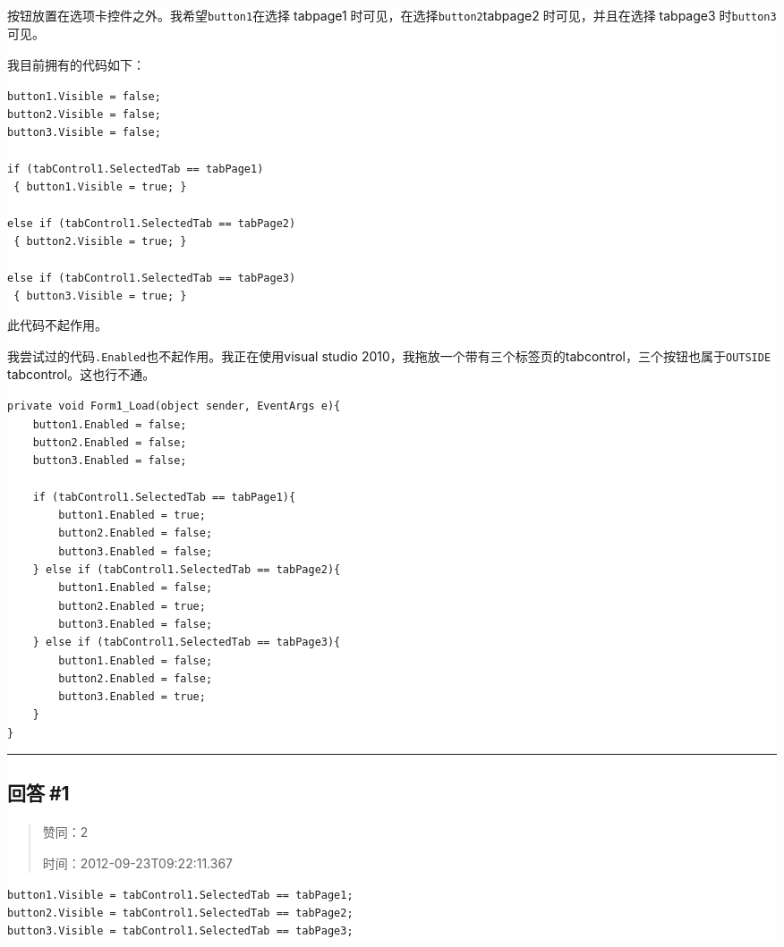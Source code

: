 按钮放置在选项卡控件之外。我希望`button1`在选择 tabpage1 时可见，在选择`button2`tabpage2 时可见，并且在选择 tabpage3 时`button3`可见。

我目前拥有的代码如下：

```
button1.Visible = false;
button2.Visible = false;
button3.Visible = false;

if (tabControl1.SelectedTab == tabPage1)
 { button1.Visible = true; } 

else if (tabControl1.SelectedTab == tabPage2)
 { button2.Visible = true; }

else if (tabControl1.SelectedTab == tabPage3) 
 { button3.Visible = true; } 
```

此代码不起作用。

我尝试过的代码`.Enabled`也不起作用。我正在使用visual studio 2010，我拖放一个带有三个标签页的tabcontrol，三个按钮也属于`OUTSIDE`tabcontrol。这也行不通。

```
private void Form1_Load(object sender, EventArgs e){
    button1.Enabled = false;
    button2.Enabled = false;
    button3.Enabled = false;

    if (tabControl1.SelectedTab == tabPage1){
        button1.Enabled = true;
        button2.Enabled = false;
        button3.Enabled = false;
    } else if (tabControl1.SelectedTab == tabPage2){
        button1.Enabled = false;
        button2.Enabled = true;
        button3.Enabled = false;
    } else if (tabControl1.SelectedTab == tabPage3){
        button1.Enabled = false;
        button2.Enabled = false;
        button3.Enabled = true;
    }
} 
```

* * *

## 回答 #1

> 赞同：2
> 
> 时间：2012-09-23T09:22:11.367

```
button1.Visible = tabControl1.SelectedTab == tabPage1;
button2.Visible = tabControl1.SelectedTab == tabPage2;
button3.Visible = tabControl1.SelectedTab == tabPage3; 
```
